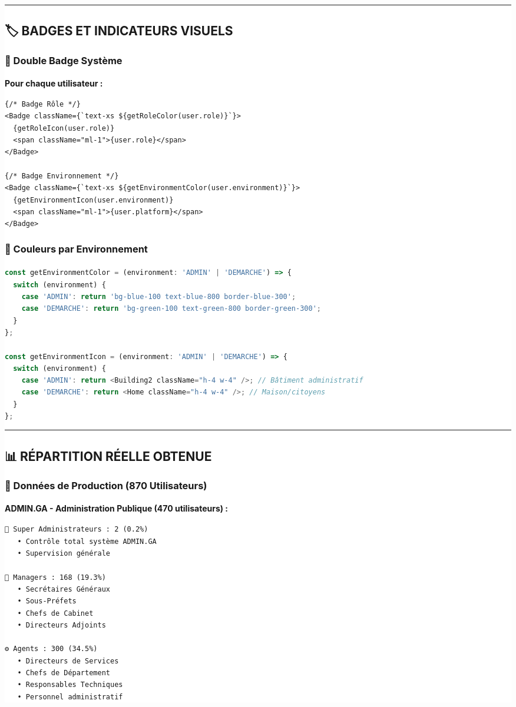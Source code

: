 
---

## 🏷️ **BADGES ET INDICATEURS VISUELS**

### **🎨 Double Badge Système**

**Pour chaque utilisateur :**
```tsx
{/* Badge Rôle */}
<Badge className={`text-xs ${getRoleColor(user.role)}`}>
  {getRoleIcon(user.role)}
  <span className="ml-1">{user.role}</span>
</Badge>

{/* Badge Environnement */}
<Badge className={`text-xs ${getEnvironmentColor(user.environment)}`}>
  {getEnvironmentIcon(user.environment)}
  <span className="ml-1">{user.platform}</span>
</Badge>
```

### **🎯 Couleurs par Environnement**

```typescript
const getEnvironmentColor = (environment: 'ADMIN' | 'DEMARCHE') => {
  switch (environment) {
    case 'ADMIN': return 'bg-blue-100 text-blue-800 border-blue-300';
    case 'DEMARCHE': return 'bg-green-100 text-green-800 border-green-300';
  }
};

const getEnvironmentIcon = (environment: 'ADMIN' | 'DEMARCHE') => {
  switch (environment) {
    case 'ADMIN': return <Building2 className="h-4 w-4" />; // Bâtiment administratif
    case 'DEMARCHE': return <Home className="h-4 w-4" />; // Maison/citoyens
  }
};
```

---

## 📊 **RÉPARTITION RÉELLE OBTENUE**

### **🔢 Données de Production (870 Utilisateurs)**

**ADMIN.GA - Administration Publique (470 utilisateurs) :**
```
👑 Super Administrateurs : 2 (0.2%)
   • Contrôle total système ADMIN.GA
   • Supervision générale

💼 Managers : 168 (19.3%)  
   • Secrétaires Généraux
   • Sous-Préfets
   • Chefs de Cabinet
   • Directeurs Adjoints

⚙️ Agents : 300 (34.5%)
   • Directeurs de Services
   • Chefs de Département  
   • Responsables Techniques
   • Personnel administratif

```